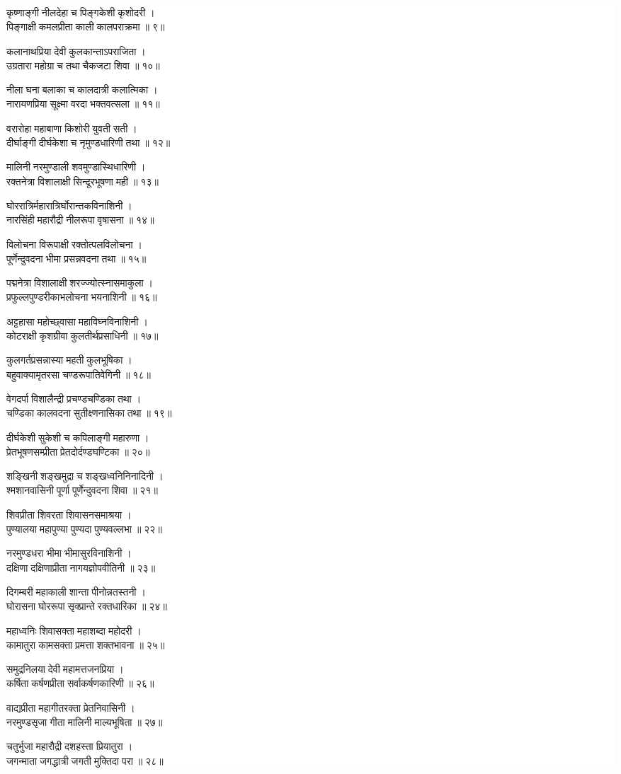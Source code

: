 कृष्णाङ्गी नीलदेहा च पिङ्गकेशी कृशोदरी ।  
पिङ्गाक्षी कमलप्रीता काली कालपराक्रमा ॥ ९॥  
  
कलानाथप्रिया देवी कुलकान्ताऽपराजिता ।  
उग्रतारा महोग्रा च तथा चैकजटा शिवा ॥ १०॥  
  
नीला घना बलाका च कालदात्री कलात्मिका ।  
नारायणप्रिया सूक्ष्मा वरदा भक्तवत्सला ॥ ११॥  
  
वरारोहा महाबाणा किशोरी युवती सती ।  
दीर्घाङ्गी दीर्घकेशा च नृमुण्डधारिणी तथा ॥ १२॥  
  
मालिनी नरमुण्डाली शवमुण्डास्थिधारिणी ।  
रक्तनेत्रा विशालाक्षी सिन्दूरभूषणा मही ॥ १३॥  
  
घोररात्रिर्महारात्रिर्घोरान्तकविनाशिनी ।  
नारसिंही महारौद्री नीलरूपा वृषासना ॥ १४॥  
  
विलोचना विरूपाक्षी रक्तोत्पलविलोचना ।  
पूर्णेन्दुवदना भीमा प्रसन्नवदना तथा ॥ १५॥  
  
पद्मनेत्रा विशालाक्षी शरज्ज्योत्स्नासमाकुला ।  
प्रफुल्लपुण्डरीकाभलोचना भयनाशिनी ॥ १६॥  
  
अट्टहासा महोच्छ्वासा महाविघ्नविनाशिनी ।  
कोटराक्षी कृशग्रीवा कुलतीर्थप्रसाधिनी ॥ १७॥  
  
कुलगर्तप्रसन्नास्या महती कुलभूषिका ।  
बहुवाक्यामृतरसा चण्डरूपातिवेगिनी ॥ १८॥  
  
वेगदर्पा विशालैन्द्री प्रचण्डचण्डिका तथा ।  
चण्डिका कालवदना सुतीक्ष्णनासिका तथा ॥ १९॥  
  
दीर्घकेशी सुकेशी च कपिलाङ्गी महारुणा ।  
प्रेतभूषणसम्प्रीता प्रेतदोर्दण्डघण्टिका ॥ २०॥  
  
शङ्खिनी शङ्खमुद्रा च शङ्खध्वनिनिनादिनी ।  
श्मशानवासिनी पूर्णा पूर्णेन्दुवदना शिवा ॥ २१॥  
  
शिवप्रीता शिवरता शिवासनसमाश्रया ।  
पुण्यालया महापुण्या पुण्यदा पुण्यवल्लभा ॥ २२॥  
  
नरमुण्डधरा भीमा भीमासुरविनाशिनी ।  
दक्षिणा दक्षिणाप्रीता नागयज्ञोपवीतिनी ॥ २३॥  
  
दिगम्बरी महाकाली शान्ता पीनोन्नतस्तनी ।  
घोरासना घोररूपा सृक्प्रान्ते रक्तधारिका ॥ २४॥  
  
महाध्वनिः शिवासक्ता महाशब्दा महोदरी ।  
कामातुरा कामसक्ता प्रमत्ता शक्तभावना ॥ २५॥  
  
समुद्रनिलया देवी महामत्तजनप्रिया ।  
कर्षिता कर्षणप्रीता सर्वाकर्षणकारिणी ॥ २६॥  
  
वाद्यप्रीता महागीतरक्ता प्रेतनिवासिनी ।  
नरमुण्डसृजा गीता मालिनी माल्यभूषिता ॥ २७॥  
  
चतुर्भुजा महारौद्री दशहस्ता प्रियातुरा ।  
जगन्माता जगद्धात्री जगती मुक्तिदा परा ॥ २८॥  
  